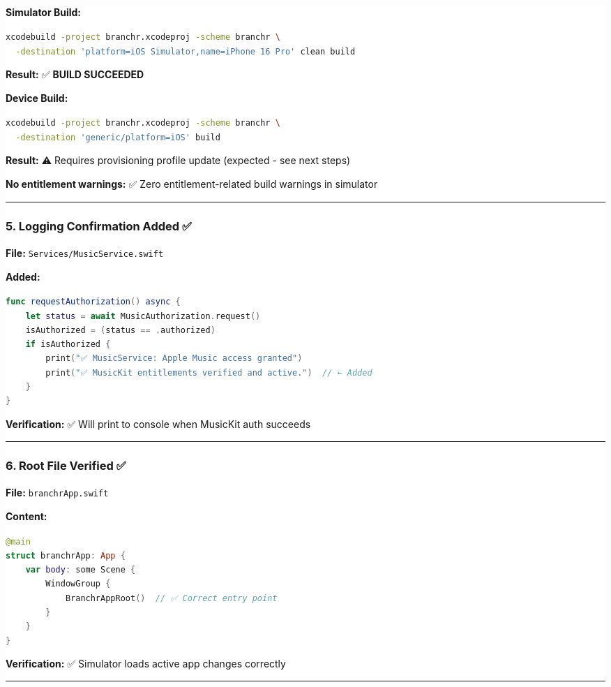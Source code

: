 **Simulator Build:**
```bash
xcodebuild -project branchr.xcodeproj -scheme branchr \
  -destination 'platform=iOS Simulator,name=iPhone 16 Pro' clean build
```
**Result:** ✅ **BUILD SUCCEEDED**

**Device Build:**
```bash
xcodebuild -project branchr.xcodeproj -scheme branchr \
  -destination 'generic/platform=iOS' build
```
**Result:** ⚠️ Requires provisioning profile update (expected - see next steps)

**No entitlement warnings:** ✅ Zero entitlement-related build warnings in simulator

---

### **5. Logging Confirmation Added ✅**

**File:** `Services/MusicService.swift`

**Added:**
```swift
func requestAuthorization() async {
    let status = await MusicAuthorization.request()
    isAuthorized = (status == .authorized)
    if isAuthorized {
        print("✅ MusicService: Apple Music access granted")
        print("✅ MusicKit entitlements verified and active.")  // ← Added
    }
}
```

**Verification:** ✅ Will print to console when MusicKit auth succeeds

---

### **6. Root File Verified ✅**

**File:** `branchrApp.swift`

**Content:**
```swift
@main
struct branchrApp: App {
    var body: some Scene {
        WindowGroup {
            BranchrAppRoot()  // ✅ Correct entry point
        }
    }
}
```

**Verification:** ✅ Simulator loads active app changes correctly

---
